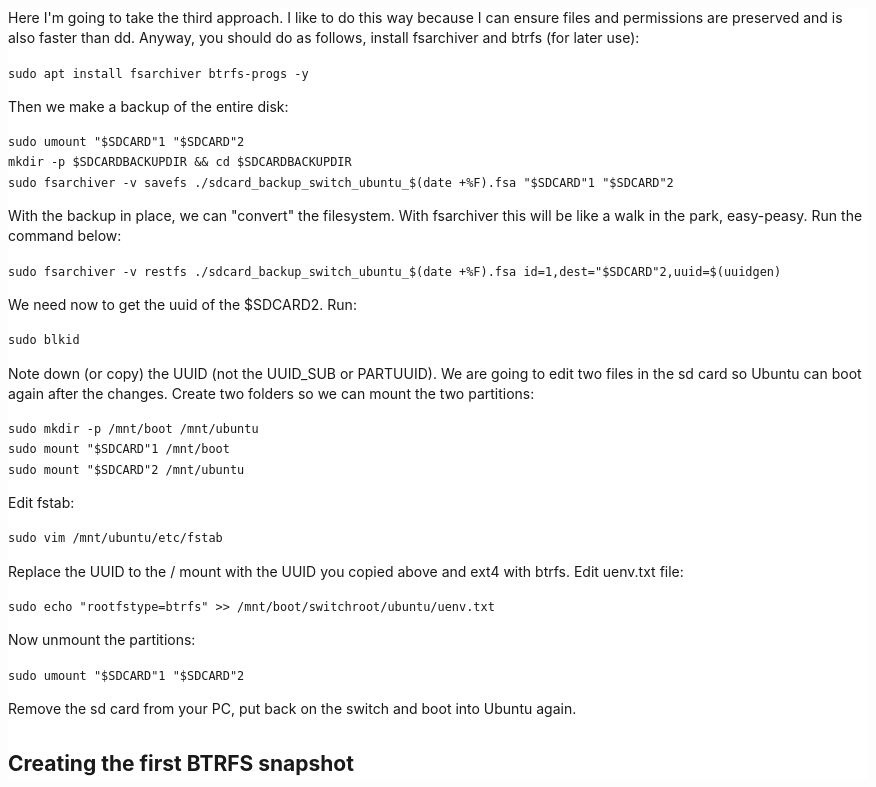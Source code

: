 Here I'm going to take the third approach. I like to do this way because I can ensure files and permissions are preserved and is also faster than dd. Anyway, you should do as follows, install fsarchiver and btrfs (for later use):

```
sudo apt install fsarchiver btrfs-progs -y
```

Then we make a backup of the entire disk:

```
sudo umount "$SDCARD"1 "$SDCARD"2
mkdir -p $SDCARDBACKUPDIR && cd $SDCARDBACKUPDIR
sudo fsarchiver -v savefs ./sdcard_backup_switch_ubuntu_$(date +%F).fsa "$SDCARD"1 "$SDCARD"2
```

With the backup in place, we can "convert" the filesystem. With fsarchiver this will be like a walk in the park, easy-peasy. Run the command below:

```
sudo fsarchiver -v restfs ./sdcard_backup_switch_ubuntu_$(date +%F).fsa id=1,dest="$SDCARD"2,uuid=$(uuidgen)
```

We need now to get the uuid of the $SDCARD2. Run:

```
sudo blkid
```

Note down (or copy) the UUID (not the UUID_SUB or PARTUUID). We are going to edit two files in the sd card so Ubuntu can boot again after the changes. Create two folders so we can mount the two partitions:

```
sudo mkdir -p /mnt/boot /mnt/ubuntu
sudo mount "$SDCARD"1 /mnt/boot
sudo mount "$SDCARD"2 /mnt/ubuntu
```

Edit fstab:

```
sudo vim /mnt/ubuntu/etc/fstab
```

Replace the UUID to the / mount with the UUID you copied above and ext4 with btrfs. Edit uenv.txt file:

```
sudo echo "rootfstype=btrfs" >> /mnt/boot/switchroot/ubuntu/uenv.txt
```

Now unmount the partitions:

```
sudo umount "$SDCARD"1 "$SDCARD"2
```

Remove the sd card from your PC, put back on the switch and boot into Ubuntu again.

## Creating the first BTRFS snapshot
